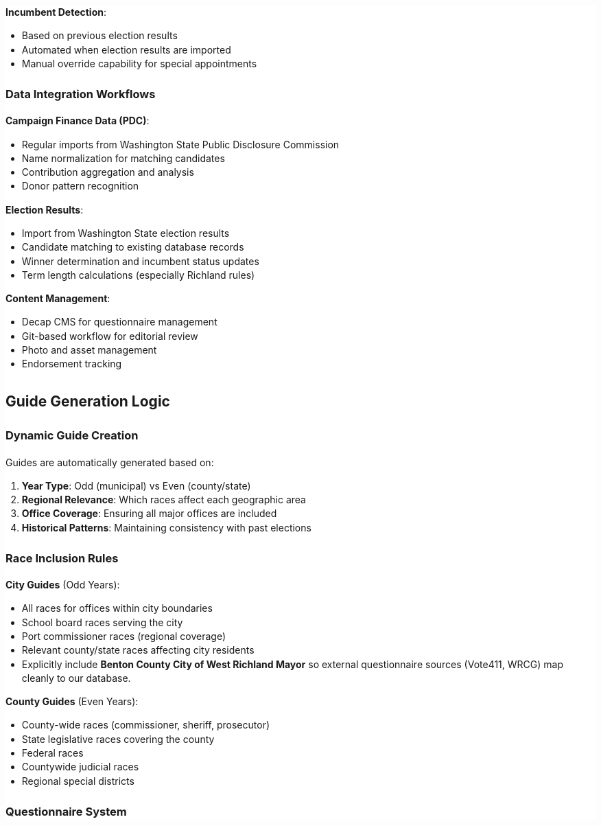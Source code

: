 **Incumbent Detection**:
- Based on previous election results
- Automated when election results are imported
- Manual override capability for special appointments

### Data Integration Workflows

**Campaign Finance Data (PDC)**:
- Regular imports from Washington State Public Disclosure Commission
- Name normalization for matching candidates
- Contribution aggregation and analysis
- Donor pattern recognition

**Election Results**:
- Import from Washington State election results
- Candidate matching to existing database records
- Winner determination and incumbent status updates
- Term length calculations (especially Richland rules)

**Content Management**:
- Decap CMS for questionnaire management
- Git-based workflow for editorial review
- Photo and asset management
- Endorsement tracking

## Guide Generation Logic

### Dynamic Guide Creation

Guides are automatically generated based on:
1. **Year Type**: Odd (municipal) vs Even (county/state)
2. **Regional Relevance**: Which races affect each geographic area
3. **Office Coverage**: Ensuring all major offices are included
4. **Historical Patterns**: Maintaining consistency with past elections

### Race Inclusion Rules

**City Guides** (Odd Years):
- All races for offices within city boundaries
- School board races serving the city
- Port commissioner races (regional coverage)
- Relevant county/state races affecting city residents
- Explicitly include **Benton County City of West Richland Mayor** so external questionnaire sources (Vote411, WRCG) map cleanly to our database.

**County Guides** (Even Years):
- County-wide races (commissioner, sheriff, prosecutor)
- State legislative races covering the county
- Federal races
- Countywide judicial races
- Regional special districts

### Questionnaire System
